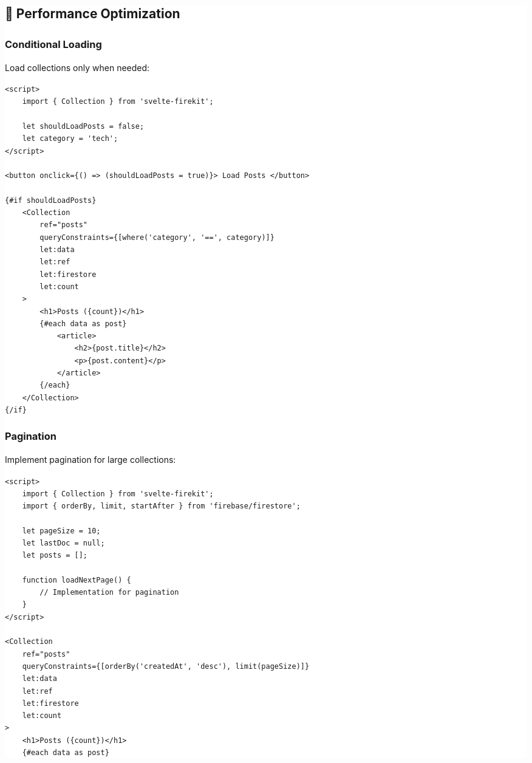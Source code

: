 ## 🔧 Performance Optimization

### **Conditional Loading**

Load collections only when needed:

```svelte
<script>
	import { Collection } from 'svelte-firekit';

	let shouldLoadPosts = false;
	let category = 'tech';
</script>

<button onclick={() => (shouldLoadPosts = true)}> Load Posts </button>

{#if shouldLoadPosts}
	<Collection
		ref="posts"
		queryConstraints={[where('category', '==', category)]}
		let:data
		let:ref
		let:firestore
		let:count
	>
		<h1>Posts ({count})</h1>
		{#each data as post}
			<article>
				<h2>{post.title}</h2>
				<p>{post.content}</p>
			</article>
		{/each}
	</Collection>
{/if}
```

### **Pagination**

Implement pagination for large collections:

```svelte
<script>
	import { Collection } from 'svelte-firekit';
	import { orderBy, limit, startAfter } from 'firebase/firestore';

	let pageSize = 10;
	let lastDoc = null;
	let posts = [];

	function loadNextPage() {
		// Implementation for pagination
	}
</script>

<Collection
	ref="posts"
	queryConstraints={[orderBy('createdAt', 'desc'), limit(pageSize)]}
	let:data
	let:ref
	let:firestore
	let:count
>
	<h1>Posts ({count})</h1>
	{#each data as post}
```
